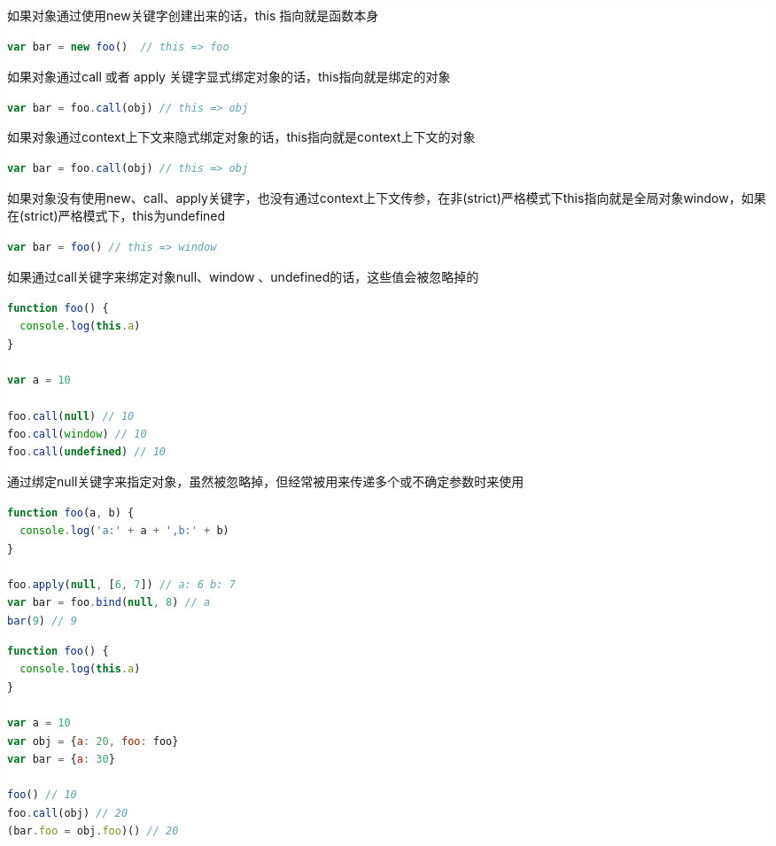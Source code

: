 如果对象通过使用new关键字创建出来的话，this 指向就是函数本身

``` js
var bar = new foo()  // this => foo
```

如果对象通过call 或者 apply 关键字显式绑定对象的话，this指向就是绑定的对象

``` js
var bar = foo.call(obj) // this => obj
```

如果对象通过context上下文来隐式绑定对象的话，this指向就是context上下文的对象

``` js
var bar = foo.call(obj) // this => obj
```

如果对象没有使用new、call、apply关键字，也没有通过context上下文传参，在非(strict)严格模式下this指向就是全局对象window，如果在(strict)严格模式下，this为undefined

``` js
var bar = foo() // this => window
```

如果通过call关键字来绑定对象null、window 、undefined的话，这些值会被忽略掉的

``` js
function foo() {
  console.log(this.a)
}

var a = 10

foo.call(null) // 10
foo.call(window) // 10
foo.call(undefined) // 10
```

通过绑定null关键字来指定对象，虽然被忽略掉，但经常被用来传递多个或不确定参数时来使用

``` js
function foo(a, b) {
  console.log('a:' + a + ',b:' + b)
}

foo.apply(null, [6, 7]) // a: 6 b: 7
var bar = foo.bind(null, 8) // a
bar(9) // 9
```

``` js
function foo() {
  console.log(this.a)
}

var a = 10
var obj = {a: 20, foo: foo}
var bar = {a: 30}

foo() // 10
foo.call(obj) // 20
(bar.foo = obj.foo)() // 20
```
